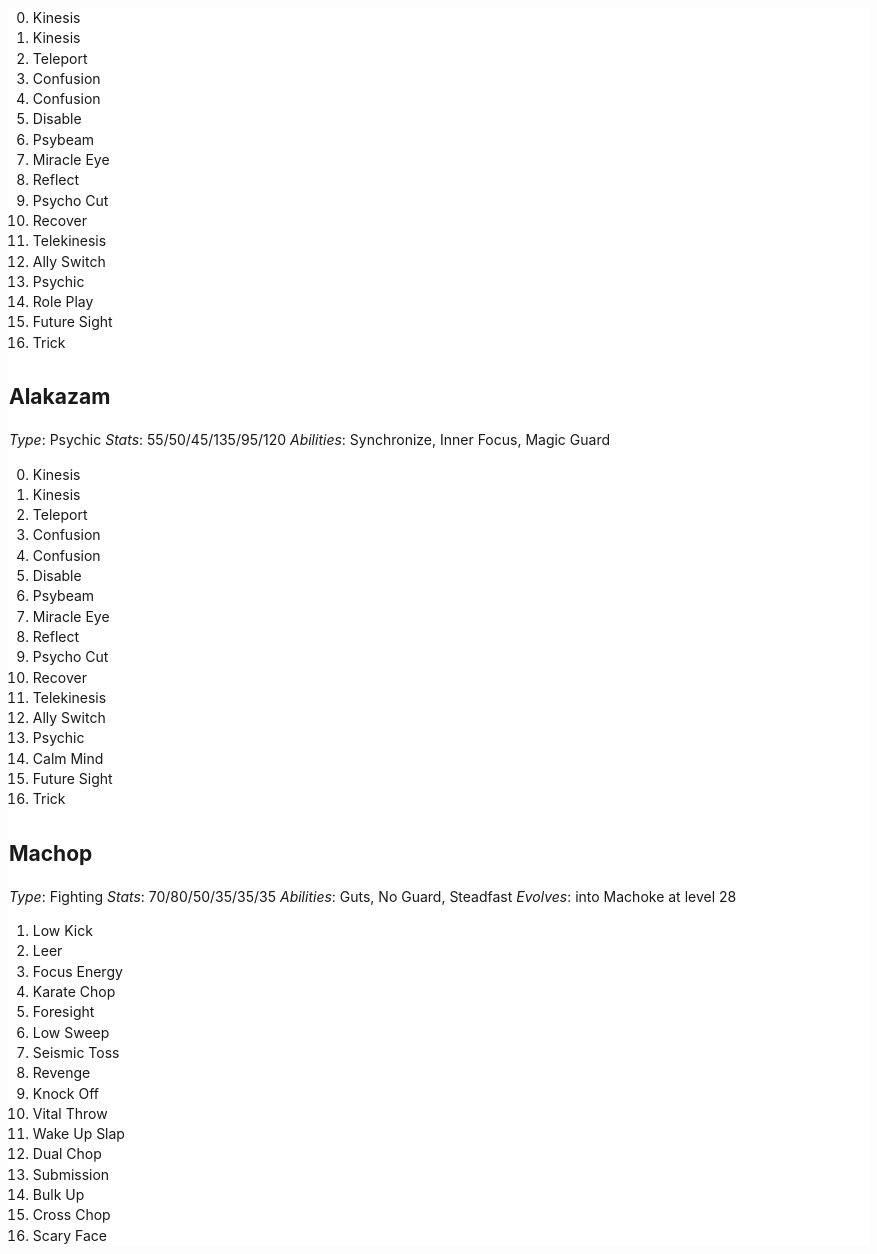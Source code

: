  0. Kinesis
 1. Kinesis
 1. Teleport
 1. Confusion
16. Confusion
18. Disable
21. Psybeam
23. Miracle Eye
26. Reflect
28. Psycho Cut
31. Recover
33. Telekinesis
36. Ally Switch
38. Psychic
41. Role Play
43. Future Sight
46. Trick

## Alakazam
_Type_: Psychic
_Stats_: 55/50/45/135/95/120
_Abilities_: Synchronize, Inner Focus, Magic Guard

 0. Kinesis
 1. Kinesis
 1. Teleport
 1. Confusion
16. Confusion
18. Disable
21. Psybeam
23. Miracle Eye
26. Reflect
28. Psycho Cut
31. Recover
33. Telekinesis
36. Ally Switch
38. Psychic
41. Calm Mind
43. Future Sight
46. Trick


## Machop
_Type_: Fighting
_Stats_: 70/80/50/35/35/35
_Abilities_: Guts, No Guard, Steadfast
_Evolves_: into Machoke at level 28

 1. Low Kick
 1. Leer
 3. Focus Energy
 7. Karate Chop
 9. Foresight
13. Low Sweep
15. Seismic Toss
19. Revenge
21. Knock Off
25. Vital Throw
27. Wake Up Slap
31. Dual Chop
33. Submission
37. Bulk Up
39. Cross Chop
43. Scary Face